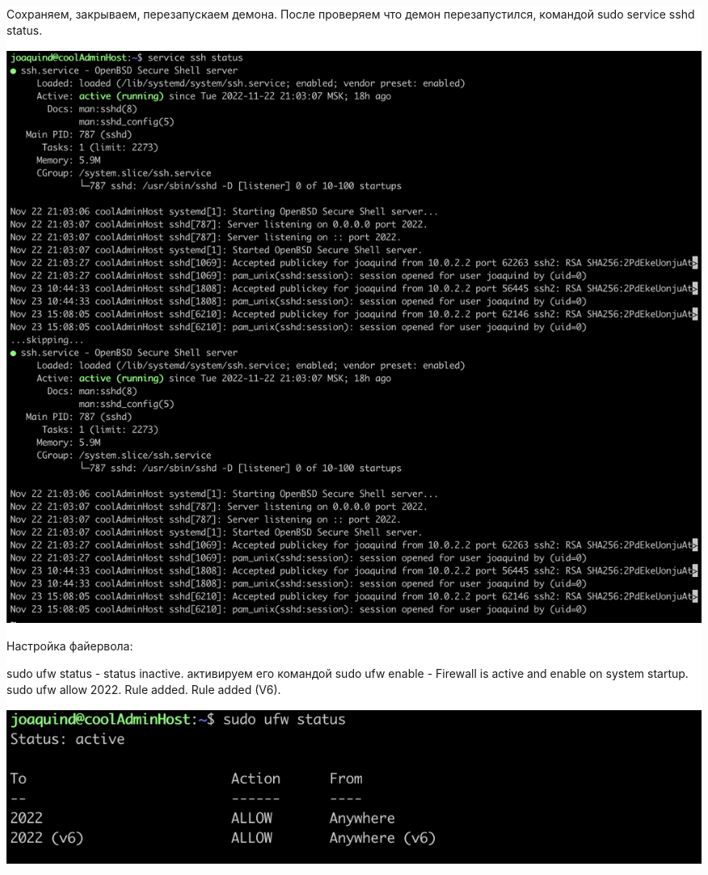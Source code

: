 Сохраняем, закрываем, перезапускаем демона. 
После проверяем что демон перезапустился, командой sudo service sshd status. 

![Screenshot 4](Task_8/4.png "Состояние ssh после рестарта")

Настройка файервола:

sudo ufw status - status inactive. 
активируем его командой sudo ufw enable - Firewall is active and enable on system startup. 
sudo ufw allow 2022. 
Rule added. 
Rule added (V6). 

![Screenshot 2](Task_8/2.png "Состояние ufw")

